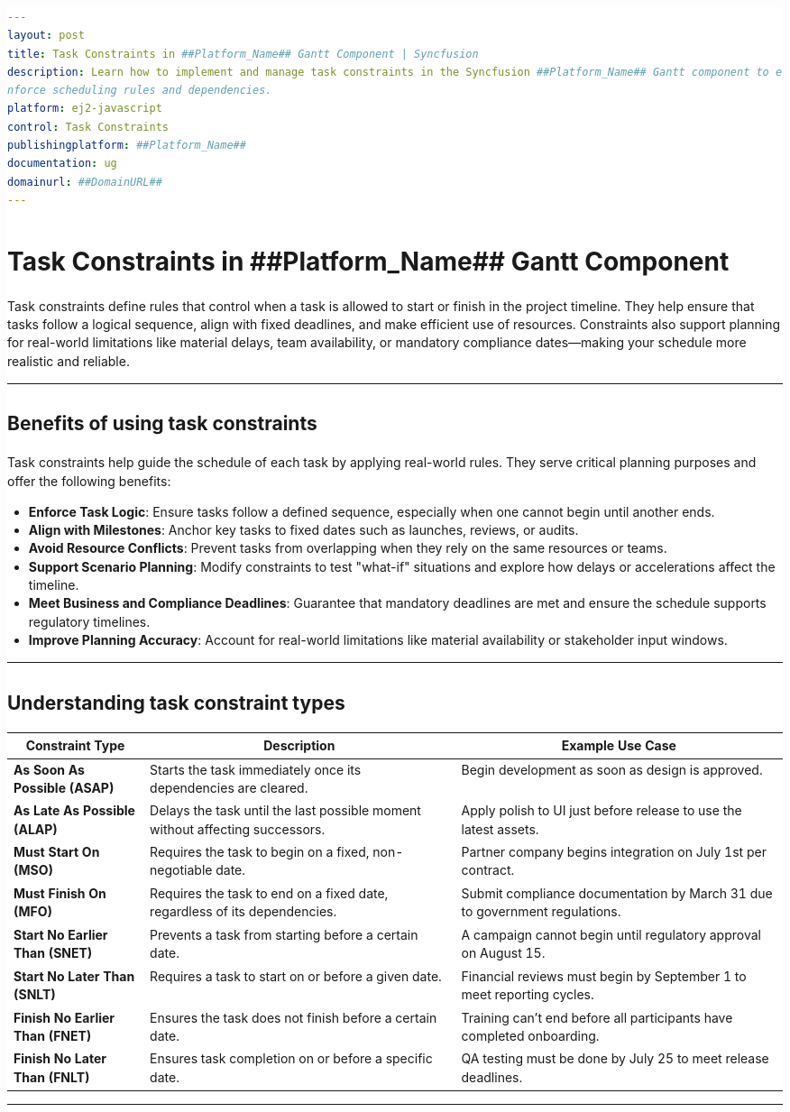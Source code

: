 ```yaml
---
layout: post
title: Task Constraints in ##Platform_Name## Gantt Component | Syncfusion 
description: Learn how to implement and manage task constraints in the Syncfusion ##Platform_Name## Gantt component to enforce scheduling rules and dependencies.
platform: ej2-javascript
control: Task Constraints
publishingplatform: ##Platform_Name##
documentation: ug
domainurl: ##DomainURL##
---
```


# Task Constraints in ##Platform_Name## Gantt Component

Task constraints define rules that control when a task is allowed to start or finish in the project timeline. They help ensure that tasks follow a logical sequence, align with fixed deadlines, and make efficient use of resources. Constraints also support planning for real-world limitations like material delays, team availability, or mandatory compliance dates—making your schedule more realistic and reliable.

---

## Benefits of using task constraints

Task constraints help guide the schedule of each task by applying real-world rules. They serve critical planning purposes and offer the following benefits:
- **Enforce Task Logic**: Ensure tasks follow a defined sequence, especially when one cannot begin until another ends.
- **Align with Milestones**: Anchor key tasks to fixed dates such as launches, reviews, or audits.
- **Avoid Resource Conflicts**: Prevent tasks from overlapping when they rely on the same resources or teams.
- **Support Scenario Planning**: Modify constraints to test "what-if" situations and explore how delays or accelerations affect the timeline.
- **Meet Business and Compliance Deadlines**: Guarantee that mandatory deadlines are met and ensure the schedule supports regulatory timelines.
- **Improve Planning Accuracy**: Account for real-world limitations like material availability or stakeholder input windows.

---

## Understanding task constraint types

| Constraint Type | Description | Example Use Case |
|------------------------------|-----------------------------------------------------------------------------|----------------------------------------------------------------------------------|
| **As Soon As Possible (ASAP)** | Starts the task immediately once its dependencies are cleared. | Begin development as soon as design is approved. |
| **As Late As Possible (ALAP)** | Delays the task until the last possible moment without affecting successors. | Apply polish to UI just before release to use the latest assets. |
| **Must Start On (MSO)** | Requires the task to begin on a fixed, non-negotiable date. | Partner company begins integration on July 1st per contract. |
| **Must Finish On (MFO)** | Requires the task to end on a fixed date, regardless of its dependencies. | Submit compliance documentation by March 31 due to government regulations. |
| **Start No Earlier Than (SNET)** | Prevents a task from starting before a certain date. | A campaign cannot begin until regulatory approval on August 15. |
| **Start No Later Than (SNLT)** | Requires a task to start on or before a given date. | Financial reviews must begin by September 1 to meet reporting cycles. |
| **Finish No Earlier Than (FNET)** | Ensures the task does not finish before a certain date. | Training can’t end before all participants have completed onboarding. |
| **Finish No Later Than (FNLT)** | Ensures task completion on or before a specific date. | QA testing must be done by July 25 to meet release deadlines. |

---